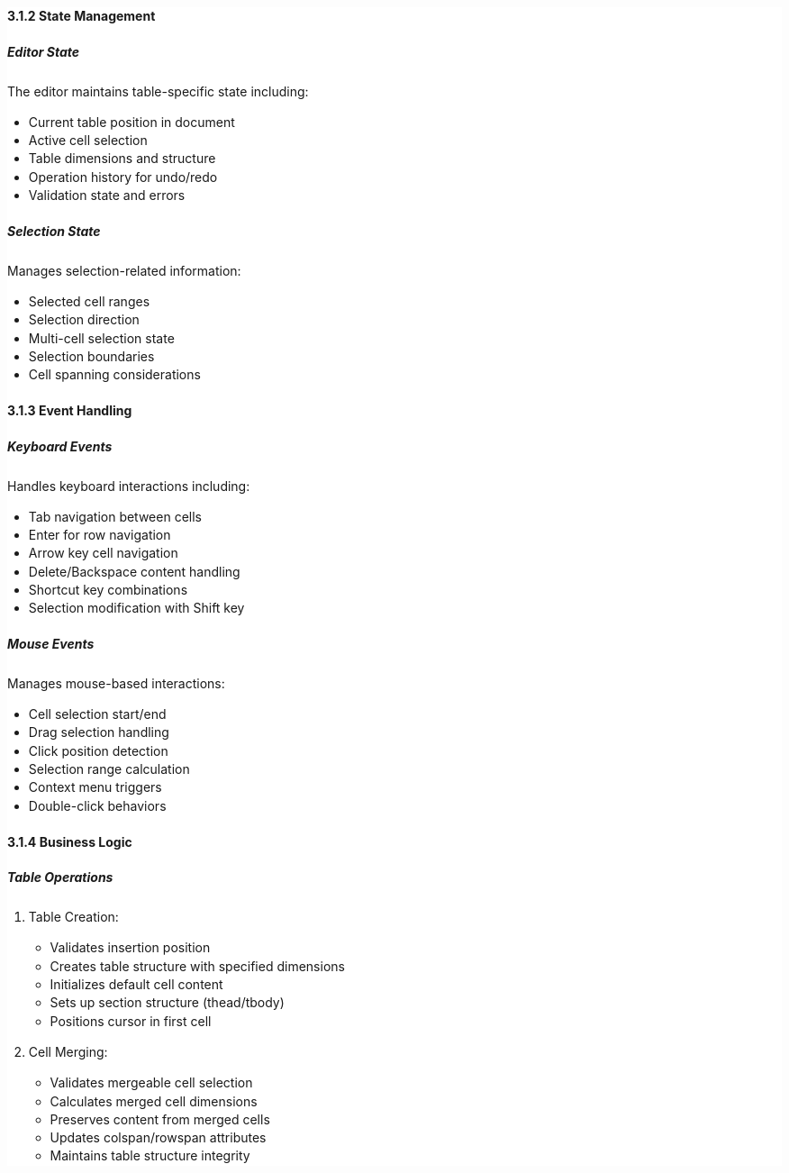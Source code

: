 #### 3.1.2 State Management

##### Editor State
The editor maintains table-specific state including:
- Current table position in document
- Active cell selection
- Table dimensions and structure
- Operation history for undo/redo
- Validation state and errors

##### Selection State
Manages selection-related information:
- Selected cell ranges
- Selection direction
- Multi-cell selection state
- Selection boundaries
- Cell spanning considerations

#### 3.1.3 Event Handling

##### Keyboard Events
Handles keyboard interactions including:
- Tab navigation between cells
- Enter for row navigation
- Arrow key cell navigation
- Delete/Backspace content handling
- Shortcut key combinations
- Selection modification with Shift key

##### Mouse Events
Manages mouse-based interactions:
- Cell selection start/end
- Drag selection handling
- Click position detection
- Selection range calculation
- Context menu triggers
- Double-click behaviors

#### 3.1.4 Business Logic

##### Table Operations
1. Table Creation:
   - Validates insertion position
   - Creates table structure with specified dimensions
   - Initializes default cell content
   - Sets up section structure (thead/tbody)
   - Positions cursor in first cell

2. Cell Merging:
   - Validates mergeable cell selection
   - Calculates merged cell dimensions
   - Preserves content from merged cells
   - Updates colspan/rowspan attributes
   - Maintains table structure integrity
